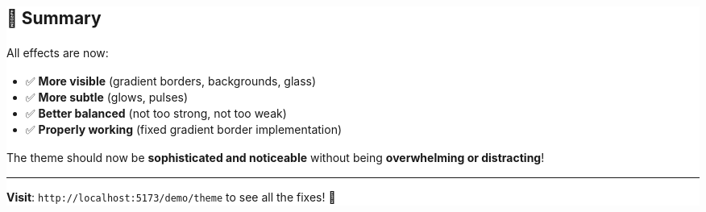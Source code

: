 
## 📝 Summary

All effects are now:
- ✅ **More visible** (gradient borders, backgrounds, glass)
- ✅ **More subtle** (glows, pulses)
- ✅ **Better balanced** (not too strong, not too weak)
- ✅ **Properly working** (fixed gradient border implementation)

The theme should now be **sophisticated and noticeable** without being **overwhelming or distracting**!

---

**Visit**: `http://localhost:5173/demo/theme` to see all the fixes! 🎨
